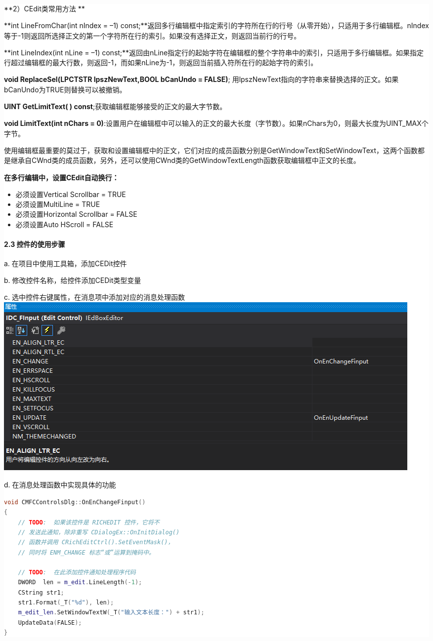 **2）CEdit类常用方法 **

**int LineFromChar(int nIndex = &ndash;1) const;**返回多行编辑框中指定索引的字符所在行的行号（从零开始），只适用于多行编辑框。nIndex等于-1则返回所选择正文的第一个字符所在行的索引。如果没有选择正文，则返回当前行的行号。

**int LineIndex(int nLine = &ndash;1) const;**返回由nLine指定行的起始字符在编辑框的整个字符串中的索引，只适用于多行编辑框。如果指定行超过编辑框的最大行数，则返回-1，而如果nLine为-1，则返回当前插入符所在行的起始字符的索引。

**void ReplaceSel(LPCTSTR lpszNewText,BOOL bCanUndo = FALSE)**; 用lpszNewText指向的字符串来替换选择的正文。如果bCanUndo为TRUE则替换可以被撤销。

**UINT GetLimitText( ) const**;获取编辑框能够接受的正文的最大字节数。

**void LimitText(int nChars = 0)**:设置用户在编辑框中可以输入的正文的最大长度（字节数）。如果nChars为0，则最大长度为UINT_MAX个字节。

使用编辑框最重要的莫过于，获取和设置编辑框中的正文，它们对应的成员函数分别是GetWindowText和SetWindowText，这两个函数都是继承自CWnd类的成员函数，另外，还可以使用CWnd类的GetWindowTextLength函数获取编辑框中正文的长度。

**在多行编辑中，设置CEdit自动换行：**

- 必须设置Vertical Scrollbar = TRUE
- 必须设置MultiLine = TRUE
- 必须设置Horizontal Scrollbar = FALSE
- 必须设置Auto HScroll = FALSE

#### **2.3 控件的使用步骤** 

a. 在项目中使用工具箱，添加CEDit控件

b. 修改控件名称，给控件添加CEDit类型变量

c. 选中控件右键属性，在消息项中添加对应的消息处理函数![image-20220828223448648](assets/image-20220828223448648.png)

d. 在消息处理函数中实现具体的功能

```C++
void CMFCControlsDlg::OnEnChangeFinput()
{
	// TODO:  如果该控件是 RICHEDIT 控件，它将不
	// 发送此通知，除非重写 CDialogEx::OnInitDialog()
	// 函数并调用 CRichEditCtrl().SetEventMask()，
	// 同时将 ENM_CHANGE 标志“或”运算到掩码中。

	// TODO:  在此添加控件通知处理程序代码
	DWORD  len = m_edit.LineLength(-1);
	CString str1;
	str1.Format(_T("%d"), len);
	m_edit_len.SetWindowTextW(_T("输入文本长度：") + str1);
	UpdateData(FALSE);
}
```
